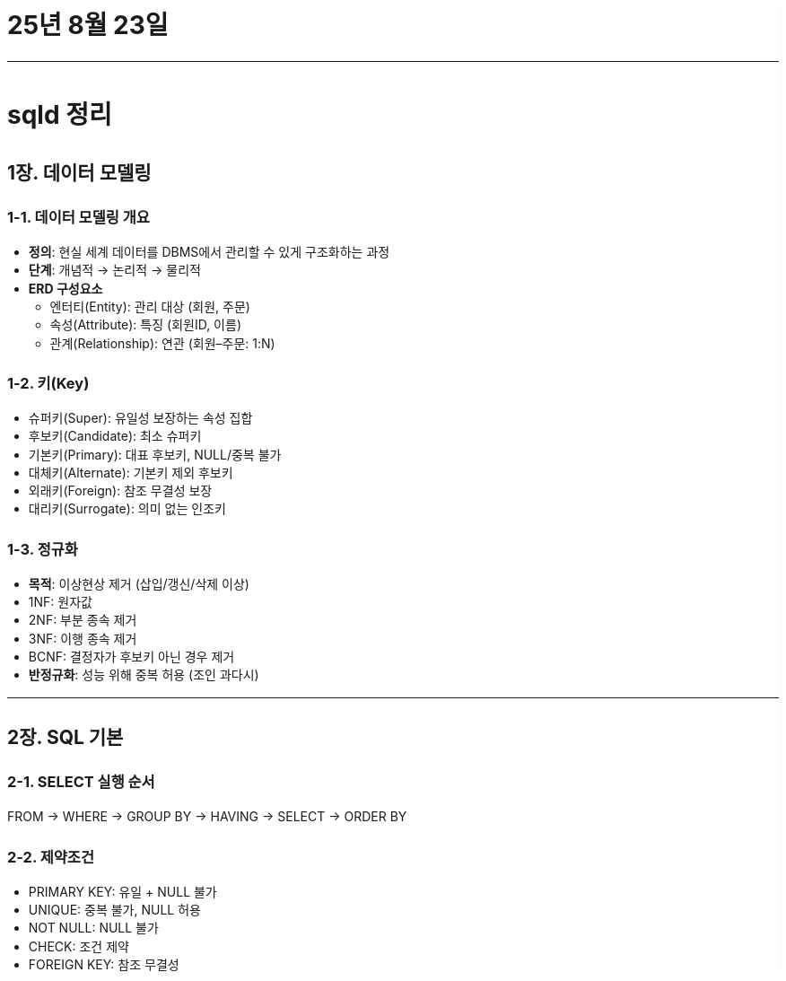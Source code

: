 # 25년 8월 23일

---


# sqld 정리

## 1장. 데이터 모델링

### 1-1. 데이터 모델링 개요
- **정의**: 현실 세계 데이터를 DBMS에서 관리할 수 있게 구조화하는 과정
- **단계**: 개념적 → 논리적 → 물리적
- **ERD 구성요소**
  - 엔터티(Entity): 관리 대상 (회원, 주문)
  - 속성(Attribute): 특징 (회원ID, 이름)
  - 관계(Relationship): 연관 (회원–주문: 1:N)

### 1-2. 키(Key)
- 슈퍼키(Super): 유일성 보장하는 속성 집합
- 후보키(Candidate): 최소 슈퍼키
- 기본키(Primary): 대표 후보키, NULL/중복 불가
- 대체키(Alternate): 기본키 제외 후보키
- 외래키(Foreign): 참조 무결성 보장
- 대리키(Surrogate): 의미 없는 인조키

### 1-3. 정규화
- **목적**: 이상현상 제거 (삽입/갱신/삭제 이상)
- 1NF: 원자값
- 2NF: 부분 종속 제거
- 3NF: 이행 종속 제거
- BCNF: 결정자가 후보키 아닌 경우 제거
- **반정규화**: 성능 위해 중복 허용 (조인 과다시)

---

## 2장. SQL 기본

### 2-1. SELECT 실행 순서
FROM → WHERE → GROUP BY → HAVING → SELECT → ORDER BY

### 2-2. 제약조건
- PRIMARY KEY: 유일 + NULL 불가
- UNIQUE: 중복 불가, NULL 허용
- NOT NULL: NULL 불가
- CHECK: 조건 제약
- FOREIGN KEY: 참조 무결성
